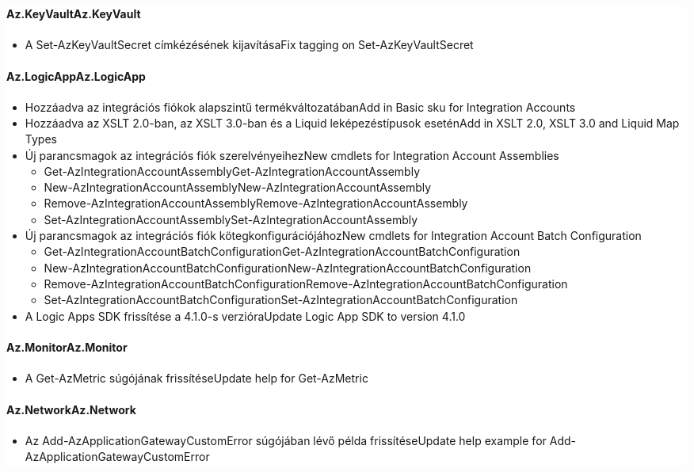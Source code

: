 #### <a name="azkeyvault"></a><span data-ttu-id="b6f01-194">Az.KeyVault</span><span class="sxs-lookup"><span data-stu-id="b6f01-194">Az.KeyVault</span></span>
* <span data-ttu-id="b6f01-195">A Set-AzKeyVaultSecret címkézésének kijavítása</span><span class="sxs-lookup"><span data-stu-id="b6f01-195">Fix tagging on Set-AzKeyVaultSecret</span></span>

#### <a name="azlogicapp"></a><span data-ttu-id="b6f01-196">Az.LogicApp</span><span class="sxs-lookup"><span data-stu-id="b6f01-196">Az.LogicApp</span></span>
* <span data-ttu-id="b6f01-197">Hozzáadva az integrációs fiókok alapszintű termékváltozatában</span><span class="sxs-lookup"><span data-stu-id="b6f01-197">Add in Basic sku for Integration Accounts</span></span>
* <span data-ttu-id="b6f01-198">Hozzáadva az XSLT 2.0-ban, az XSLT 3.0-ban és a Liquid leképezéstípusok esetén</span><span class="sxs-lookup"><span data-stu-id="b6f01-198">Add in XSLT 2.0, XSLT 3.0 and Liquid Map Types</span></span>
* <span data-ttu-id="b6f01-199">Új parancsmagok az integrációs fiók szerelvényeihez</span><span class="sxs-lookup"><span data-stu-id="b6f01-199">New cmdlets for Integration Account Assemblies</span></span>
    - <span data-ttu-id="b6f01-200">Get-AzIntegrationAccountAssembly</span><span class="sxs-lookup"><span data-stu-id="b6f01-200">Get-AzIntegrationAccountAssembly</span></span>
    - <span data-ttu-id="b6f01-201">New-AzIntegrationAccountAssembly</span><span class="sxs-lookup"><span data-stu-id="b6f01-201">New-AzIntegrationAccountAssembly</span></span>
    - <span data-ttu-id="b6f01-202">Remove-AzIntegrationAccountAssembly</span><span class="sxs-lookup"><span data-stu-id="b6f01-202">Remove-AzIntegrationAccountAssembly</span></span>
    - <span data-ttu-id="b6f01-203">Set-AzIntegrationAccountAssembly</span><span class="sxs-lookup"><span data-stu-id="b6f01-203">Set-AzIntegrationAccountAssembly</span></span>
* <span data-ttu-id="b6f01-204">Új parancsmagok az integrációs fiók kötegkonfigurációjához</span><span class="sxs-lookup"><span data-stu-id="b6f01-204">New cmdlets for Integration Account Batch Configuration</span></span>
    - <span data-ttu-id="b6f01-205">Get-AzIntegrationAccountBatchConfiguration</span><span class="sxs-lookup"><span data-stu-id="b6f01-205">Get-AzIntegrationAccountBatchConfiguration</span></span>
    - <span data-ttu-id="b6f01-206">New-AzIntegrationAccountBatchConfiguration</span><span class="sxs-lookup"><span data-stu-id="b6f01-206">New-AzIntegrationAccountBatchConfiguration</span></span>
    - <span data-ttu-id="b6f01-207">Remove-AzIntegrationAccountBatchConfiguration</span><span class="sxs-lookup"><span data-stu-id="b6f01-207">Remove-AzIntegrationAccountBatchConfiguration</span></span>
    - <span data-ttu-id="b6f01-208">Set-AzIntegrationAccountBatchConfiguration</span><span class="sxs-lookup"><span data-stu-id="b6f01-208">Set-AzIntegrationAccountBatchConfiguration</span></span>
* <span data-ttu-id="b6f01-209">A Logic Apps SDK frissítése a 4.1.0-s verzióra</span><span class="sxs-lookup"><span data-stu-id="b6f01-209">Update Logic App SDK to version 4.1.0</span></span>

#### <a name="azmonitor"></a><span data-ttu-id="b6f01-210">Az.Monitor</span><span class="sxs-lookup"><span data-stu-id="b6f01-210">Az.Monitor</span></span>
* <span data-ttu-id="b6f01-211">A Get-AzMetric súgójának frissítése</span><span class="sxs-lookup"><span data-stu-id="b6f01-211">Update help for Get-AzMetric</span></span>

#### <a name="aznetwork"></a><span data-ttu-id="b6f01-212">Az.Network</span><span class="sxs-lookup"><span data-stu-id="b6f01-212">Az.Network</span></span>
* <span data-ttu-id="b6f01-213">Az Add-AzApplicationGatewayCustomError súgójában lévő példa frissítése</span><span class="sxs-lookup"><span data-stu-id="b6f01-213">Update help example for Add-AzApplicationGatewayCustomError</span></span>
